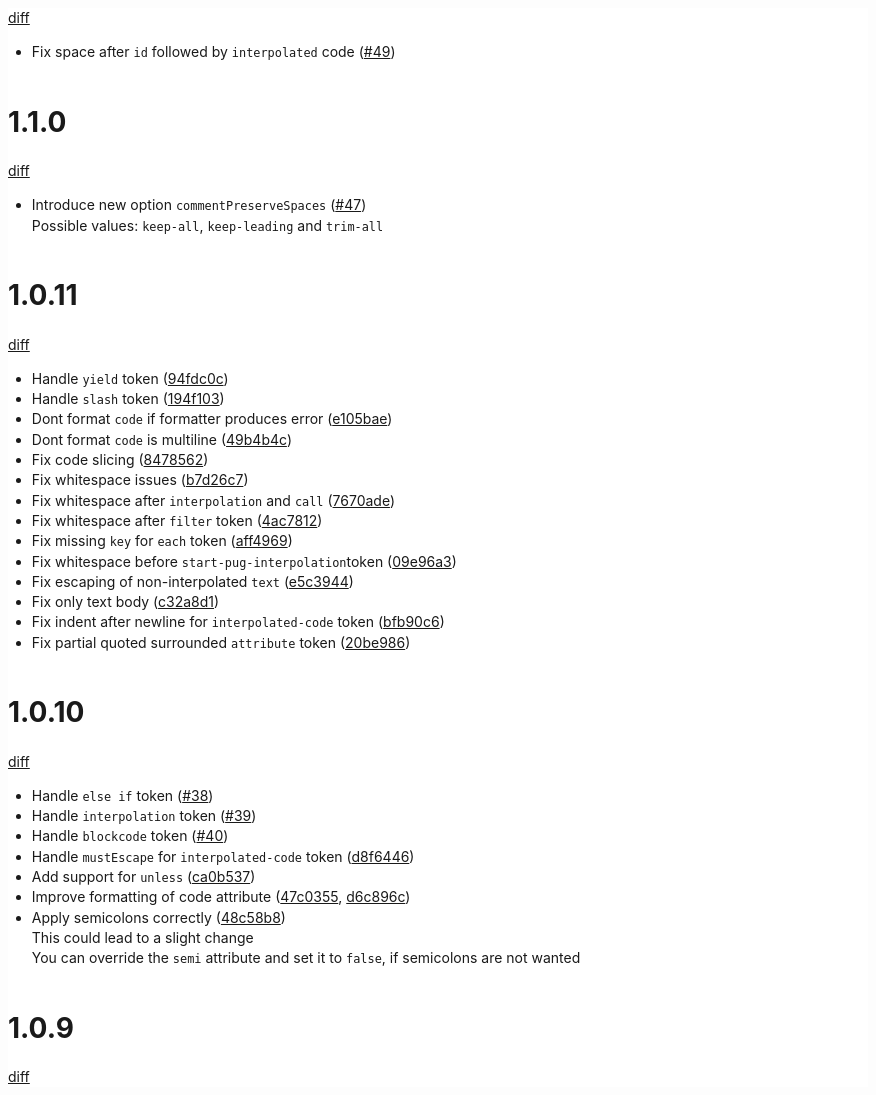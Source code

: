 [diff](https://github.com/prettier/plugin-pug/compare/1.1.0...1.1.1)

- Fix space after `id` followed by `interpolated` code ([#49])

[#49]: https://github.com/prettier/plugin-pug/issues/49

# 1.1.0

[diff](https://github.com/prettier/plugin-pug/compare/1.0.11...1.1.0)

- Introduce new option `commentPreserveSpaces` ([#47])  
  Possible values: `keep-all`, `keep-leading` and `trim-all`

[#47]: https://github.com/prettier/plugin-pug/issues/47

# 1.0.11

[diff](https://github.com/prettier/plugin-pug/compare/1.0.10...1.0.11)

- Handle `yield` token ([94fdc0c])
- Handle `slash` token ([194f103])
- Dont format `code` if formatter produces error ([e105bae])
- Dont format `code` is multiline ([49b4b4c])
- Fix code slicing ([8478562])
- Fix whitespace issues ([b7d26c7])
- Fix whitespace after `interpolation` and `call` ([7670ade])
- Fix whitespace after `filter` token ([4ac7812])
- Fix missing `key` for `each` token ([aff4969])
- Fix whitespace before `start-pug-interpolation`token ([09e96a3])
- Fix escaping of non-interpolated `text` ([e5c3944])
- Fix only text body ([c32a8d1])
- Fix indent after newline for `interpolated-code` token ([bfb90c6])
- Fix partial quoted surrounded `attribute` token ([20be986])

[94fdc0c]: https://github.com/prettier/plugin-pug/commit/94fdc0cd708ad011ee609908d1a3cfe53c796688
[194f103]: https://github.com/prettier/plugin-pug/commit/194f1036b0406a4844f921d122769b91d4d2f899
[e105bae]: https://github.com/prettier/plugin-pug/commit/e105bae5707fda5978317ba461c978f9b0be48d1
[49b4b4c]: https://github.com/prettier/plugin-pug/commit/49b4b4cdec7d3bdea079c8a801aece71524ce011
[8478562]: https://github.com/prettier/plugin-pug/commit/8478562a7401927a276f9d80f6db6c7b4ff7a27e
[b7d26c7]: https://github.com/prettier/plugin-pug/commit/b7d26c7692b1146cb2717175a092d48bf9673e1e
[7670ade]: https://github.com/prettier/plugin-pug/commit/7670adec9370cff64cbeda83f553988fbebd5b7f
[4ac7812]: https://github.com/prettier/plugin-pug/commit/4ac7812d0f98ad41431173e017ecf80577e5ea16
[aff4969]: https://github.com/prettier/plugin-pug/commit/aff4969872bd06f91db474ebaa7715200d82637b
[09e96a3]: https://github.com/prettier/plugin-pug/commit/09e96a38750f86f5de6fe31f4cd55a0f4ac76b4c
[e5c3944]: https://github.com/prettier/plugin-pug/commit/e5c3944e634906b10c641a801f1afeb301cf4a80
[c32a8d1]: https://github.com/prettier/plugin-pug/commit/c32a8d170604b8a308ba70730066d5c644487193
[bfb90c6]: https://github.com/prettier/plugin-pug/commit/bfb90c6a4c06b58fb1593255448bc403b375c2d4
[20be986]: https://github.com/prettier/plugin-pug/commit/20be986be4303c379f76acdd30d8b1a99bc2e30b

# 1.0.10

[diff](https://github.com/prettier/plugin-pug/compare/1.0.9...1.0.10)

- Handle `else if` token ([#38])
- Handle `interpolation` token ([#39])
- Handle `blockcode` token ([#40])
- Handle `mustEscape` for `interpolated-code` token ([d8f6446])
- Add support for `unless` ([ca0b537])
- Improve formatting of code attribute ([47c0355], [d6c896c])
- Apply semicolons correctly ([48c58b8])  
  This could lead to a slight change  
  You can override the `semi` attribute and set it to `false`, if semicolons are not wanted

[#38]: https://github.com/prettier/plugin-pug/issues/38
[#39]: https://github.com/prettier/plugin-pug/issues/39
[#40]: https://github.com/prettier/plugin-pug/issues/40
[d8f6446]: https://github.com/prettier/plugin-pug/commit/d8f64466114a5f13fef3363efa77fee6cdb62ebf
[ca0b537]: https://github.com/prettier/plugin-pug/commit/ca0b53722e25896ec09c49e11b42907162607ab9
[47c0355]: https://github.com/prettier/plugin-pug/commit/47c03551dc078665053c40c9c144bd5f584da55b
[48c58b8]: https://github.com/prettier/plugin-pug/commit/48c58b80dd1a9845572034f7e0082c51ad70e02c
[d6c896c]: https://github.com/prettier/plugin-pug/commit/d6c896c23a3ab6e081f9b92919172efa9fff2691

# 1.0.9

[diff](https://github.com/prettier/plugin-pug/compare/1.0.8...1.0.9)


[#350]: https://github.com/prettier/plugin-pug/pull/350
[#329]: https://github.com/prettier/plugin-pug/issues/329
[#326]: https://github.com/prettier/plugin-pug/issues/326
[#313]: https://github.com/prettier/plugin-pug/issues/313
[#45]: https://github.com/prettier/plugin-pug/issues/45
[#310]: https://github.com/prettier/plugin-pug/issues/310
[#307]: https://github.com/prettier/plugin-pug/issues/307
[#291]: https://github.com/prettier/plugin-pug/issues/291
[#295]: https://github.com/prettier/plugin-pug/pull/295
[#303]: https://github.com/prettier/plugin-pug/issues/303
[#292]: https://github.com/prettier/plugin-pug/issues/292
[#289]: https://github.com/prettier/plugin-pug/issues/289
[#282]: https://github.com/prettier/plugin-pug/issues/282
[#278]: https://github.com/prettier/plugin-pug/issues/278
[#268]: https://github.com/prettier/plugin-pug/issues/268
[#261]: https://github.com/prettier/plugin-pug/issues/261
[#262]: https://github.com/prettier/plugin-pug/issues/262
[#255]: https://github.com/prettier/plugin-pug/issues/255
[#238]: https://github.com/prettier/plugin-pug/issues/238
[#241]: https://github.com/prettier/plugin-pug/issues/241
[#244]: https://github.com/prettier/plugin-pug/issues/244
[#250]: https://github.com/prettier/plugin-pug/issues/250
[4827855]: https://github.com/prettier/plugin-pug/commit/4827855ccd8130e787f684ff9a189e90f8a9ddf0
[#211]: https://github.com/prettier/plugin-pug/issues/211
[#201]: https://github.com/prettier/plugin-pug/issues/201
[#206]: https://github.com/prettier/plugin-pug/issues/206
[#208]: https://github.com/prettier/plugin-pug/pull/208
[#182]: https://github.com/prettier/plugin-pug/issues/182
[#186]: https://github.com/prettier/plugin-pug/pull/186
[#203]: https://github.com/prettier/plugin-pug/pull/203
[#180]: https://github.com/prettier/plugin-pug/issues/180
[#179]: https://github.com/prettier/plugin-pug/pull/179
[#176]: https://github.com/prettier/plugin-pug/issues/176
[#171]: https://github.com/prettier/plugin-pug/issues/171
[#168]: https://github.com/prettier/plugin-pug/issues/168
[#169]: https://github.com/prettier/plugin-pug/issues/169
[#36]: https://github.com/prettier/plugin-pug/issues/36
[#166]: https://github.com/prettier/plugin-pug/issues/166
[#162]: https://github.com/prettier/plugin-pug/issues/162
[#129]: https://github.com/prettier/plugin-pug/issues/129
[#158]: https://github.com/prettier/plugin-pug/issues/158
[#145]: https://github.com/prettier/plugin-pug/issues/145
[#147]: https://github.com/prettier/plugin-pug/issues/147
[#148]: https://github.com/prettier/plugin-pug/issues/148
[#149]: https://github.com/prettier/plugin-pug/issues/149
[#150]: https://github.com/prettier/plugin-pug/issues/150
[#128]: https://github.com/prettier/plugin-pug/issues/128
[#143]: https://github.com/prettier/plugin-pug/issues/143
[c0319bf]: https://github.com/prettier/plugin-pug/commit/c0319bf5220ac2aa5ecbc82a473552f76c07009d
[#140]: https://github.com/prettier/plugin-pug/issues/140
[#138]: https://github.com/prettier/plugin-pug/issues/138
[#133]: https://github.com/prettier/plugin-pug/issues/133
[#135]: https://github.com/prettier/plugin-pug/issues/135
[#118]: https://github.com/prettier/plugin-pug/issues/118
[#126]: https://github.com/prettier/plugin-pug/issues/126
[#125]: https://github.com/prettier/plugin-pug/pull/125
[#120]: https://github.com/prettier/plugin-pug/pull/120
[#121]: https://github.com/prettier/plugin-pug/pull/121
[#130]: https://github.com/prettier/plugin-pug/issues/130
[#22]: https://github.com/prettier/plugin-pug/issues/22
[#117]: https://github.com/prettier/plugin-pug/pull/117
[#102]: https://github.com/prettier/plugin-pug/issues/102
[03777f5]: https://github.com/prettier/plugin-pug/commit/03777f5a120f00ff93444f70dd26c8bb396f6f33
[5a6082c]: https://github.com/prettier/plugin-pug/commit/5a6082ca126c292673779bc02817390b526b9a97
[559ee6d]: https://github.com/prettier/plugin-pug/commit/559ee6d7f028e4eaba7768af70a9280d2190a2c2#diff-46bec2a2249807aa1515b246cc13ee93
[#110]: https://github.com/prettier/plugin-pug/issues/110
[#105]: https://github.com/prettier/plugin-pug/issues/105
[#103]: https://github.com/prettier/plugin-pug/issues/103
[#98]: https://github.com/prettier/plugin-pug/issues/98
[#97]: https://github.com/prettier/plugin-pug/issues/97
[#95]: https://github.com/prettier/plugin-pug/issues/95
[#94]: https://github.com/prettier/plugin-pug/pull/94
[#89]: https://github.com/prettier/plugin-pug/issues/89
[#85]: https://github.com/prettier/plugin-pug/issues/85
[#82]: https://github.com/prettier/plugin-pug/issues/82
[v1.1.11]: https://www.npmjs.com/package/@prettier/plugin-pug/v/1.1.11
[#78]: https://github.com/prettier/plugin-pug/issues/78
[b671027]: https://github.com/prettier/plugin-pug/commit/b6710277003d7fec3ff139b0a6e69b52d17ebf47
[0ffe395]: https://github.com/prettier/plugin-pug/commit/0ffe395feaa673cb1ae90bce958d9ff47cc27713
[#70]: https://github.com/prettier/plugin-pug/issues/70
[#74]: https://github.com/prettier/plugin-pug/issues/74
[26fefff]: https://github.com/prettier/plugin-pug/commit/26fefffbe85f3f698545dbdd68c16140f4afd38c
[51d3860]: https://github.com/prettier/plugin-pug/commit/51d386083eb1a24f57127267d6b486416b94b1c4
[#72]: https://github.com/prettier/plugin-pug/issues/72
[#67]: https://github.com/prettier/plugin-pug/issues/67
[#68]: https://github.com/prettier/plugin-pug/issues/68
[#63]: https://github.com/prettier/plugin-pug/issues/63
[b734666]: https://github.com/prettier/plugin-pug/commit/b7346666f38f8323d72fdee84cd8aa6cd07760b4
[15bec8e]: https://github.com/prettier/plugin-pug/commit/15bec8e204482b08bcefc5c6620f783e00a43b58
[054b56f]: https://github.com/prettier/plugin-pug/commit/054b56fe33fa113c178b9a9f655e6ab35cf98c86
[f8ead13]: https://github.com/prettier/plugin-pug/commit/f8ead13d65c7f236091e8497ace25fcc71cd5bef
[#61]: https://github.com/prettier/plugin-pug/issues/61
[#59]: https://github.com/prettier/plugin-pug/issues/59
[#51]: https://github.com/prettier/plugin-pug/issues/51
[#52]: https://github.com/prettier/plugin-pug/issues/52
[8d69f1e]: https://github.com/prettier/plugin-pug/commit/8d69f1ec795d918d69a1e65b8e70d060ab1c6eb5
[58157f6]: https://github.com/prettier/plugin-pug/commit/58157f6363fc354b97fd048e616735433c9e124a
[#37]: https://github.com/prettier/plugin-pug/pull/37
[#34]: https://github.com/prettier/plugin-pug/issues/34
[#31]: https://github.com/prettier/plugin-pug/issues/31
[#29]: https://github.com/prettier/plugin-pug/issues/29
[#27]: https://github.com/prettier/plugin-pug/issues/27
[#24]: https://github.com/prettier/plugin-pug/issues/24
[#20]: https://github.com/prettier/plugin-pug/issues/20
[#18]: https://github.com/prettier/plugin-pug/issues/18
[#13]: https://github.com/prettier/plugin-pug/issues/13
[#10]: https://github.com/prettier/plugin-pug/pull/10
[#11]: https://github.com/prettier/plugin-pug/issues/11
[#8]: https://github.com/prettier/plugin-pug/pull/8
[#4]: https://github.com/prettier/plugin-pug/pull/4